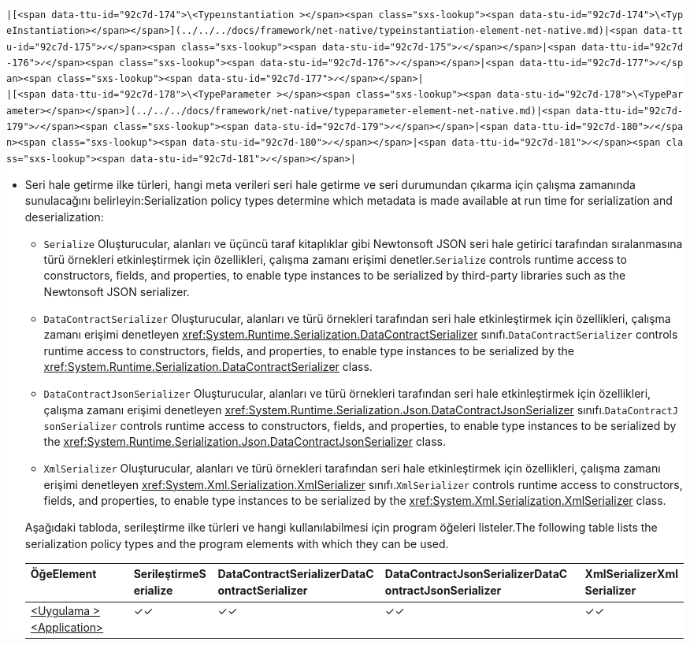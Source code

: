     |[<span data-ttu-id="92c7d-174">\<Typeınstantiation ></span><span class="sxs-lookup"><span data-stu-id="92c7d-174">\<TypeInstantiation></span></span>](../../../docs/framework/net-native/typeinstantiation-element-net-native.md)|<span data-ttu-id="92c7d-175">✓</span><span class="sxs-lookup"><span data-stu-id="92c7d-175">✓</span></span>|<span data-ttu-id="92c7d-176">✓</span><span class="sxs-lookup"><span data-stu-id="92c7d-176">✓</span></span>|<span data-ttu-id="92c7d-177">✓</span><span class="sxs-lookup"><span data-stu-id="92c7d-177">✓</span></span>|  
    |[<span data-ttu-id="92c7d-178">\<TypeParameter ></span><span class="sxs-lookup"><span data-stu-id="92c7d-178">\<TypeParameter></span></span>](../../../docs/framework/net-native/typeparameter-element-net-native.md)|<span data-ttu-id="92c7d-179">✓</span><span class="sxs-lookup"><span data-stu-id="92c7d-179">✓</span></span>|<span data-ttu-id="92c7d-180">✓</span><span class="sxs-lookup"><span data-stu-id="92c7d-180">✓</span></span>|<span data-ttu-id="92c7d-181">✓</span><span class="sxs-lookup"><span data-stu-id="92c7d-181">✓</span></span>|  
  
-   <span data-ttu-id="92c7d-182">Seri hale getirme ilke türleri, hangi meta verileri seri hale getirme ve seri durumundan çıkarma için çalışma zamanında sunulacağını belirleyin:</span><span class="sxs-lookup"><span data-stu-id="92c7d-182">Serialization policy types determine which metadata is made available at run time for serialization and deserialization:</span></span>  
  
    -   <span data-ttu-id="92c7d-183">`Serialize` Oluşturucular, alanları ve üçüncü taraf kitaplıklar gibi Newtonsoft JSON seri hale getirici tarafından sıralanmasına türü örnekleri etkinleştirmek için özellikleri, çalışma zamanı erişimi denetler.</span><span class="sxs-lookup"><span data-stu-id="92c7d-183">`Serialize` controls runtime access to constructors, fields, and properties, to enable type instances to be serialized by third-party libraries such as the Newtonsoft JSON serializer.</span></span>  
  
    -   <span data-ttu-id="92c7d-184">`DataContractSerializer` Oluşturucular, alanları ve türü örnekleri tarafından seri hale etkinleştirmek için özellikleri, çalışma zamanı erişimi denetleyen <xref:System.Runtime.Serialization.DataContractSerializer> sınıfı.</span><span class="sxs-lookup"><span data-stu-id="92c7d-184">`DataContractSerializer` controls runtime access to constructors, fields, and properties, to enable type instances to be serialized by the <xref:System.Runtime.Serialization.DataContractSerializer> class.</span></span>  
  
    -   <span data-ttu-id="92c7d-185">`DataContractJsonSerializer` Oluşturucular, alanları ve türü örnekleri tarafından seri hale etkinleştirmek için özellikleri, çalışma zamanı erişimi denetleyen <xref:System.Runtime.Serialization.Json.DataContractJsonSerializer> sınıfı.</span><span class="sxs-lookup"><span data-stu-id="92c7d-185">`DataContractJsonSerializer` controls runtime access to constructors, fields, and properties, to enable type instances to be serialized by the <xref:System.Runtime.Serialization.Json.DataContractJsonSerializer> class.</span></span>  
  
    -   <span data-ttu-id="92c7d-186">`XmlSerializer` Oluşturucular, alanları ve türü örnekleri tarafından seri hale etkinleştirmek için özellikleri, çalışma zamanı erişimi denetleyen <xref:System.Xml.Serialization.XmlSerializer> sınıfı.</span><span class="sxs-lookup"><span data-stu-id="92c7d-186">`XmlSerializer` controls runtime access to constructors, fields, and properties, to enable type instances to be serialized by the <xref:System.Xml.Serialization.XmlSerializer> class.</span></span>  
  
     <span data-ttu-id="92c7d-187">Aşağıdaki tabloda, serileştirme ilke türleri ve hangi kullanılabilmesi için program öğeleri listeler.</span><span class="sxs-lookup"><span data-stu-id="92c7d-187">The following table lists the serialization policy types and the program elements with which they can be used.</span></span>  
  
    |<span data-ttu-id="92c7d-188">Öğe</span><span class="sxs-lookup"><span data-stu-id="92c7d-188">Element</span></span>|<span data-ttu-id="92c7d-189">Serileştirme</span><span class="sxs-lookup"><span data-stu-id="92c7d-189">Serialize</span></span>|<span data-ttu-id="92c7d-190">DataContractSerializer</span><span class="sxs-lookup"><span data-stu-id="92c7d-190">DataContractSerializer</span></span>|<span data-ttu-id="92c7d-191">DataContractJsonSerializer</span><span class="sxs-lookup"><span data-stu-id="92c7d-191">DataContractJsonSerializer</span></span>|<span data-ttu-id="92c7d-192">XmlSerializer</span><span class="sxs-lookup"><span data-stu-id="92c7d-192">XmlSerializer</span></span>|  
    |-------------|---------------|----------------------------|--------------------------------|-------------------|  
    |[<span data-ttu-id="92c7d-193">\<Uygulama ></span><span class="sxs-lookup"><span data-stu-id="92c7d-193">\<Application></span></span>](../../../docs/framework/net-native/application-element-net-native.md)|<span data-ttu-id="92c7d-194">✓</span><span class="sxs-lookup"><span data-stu-id="92c7d-194">✓</span></span>|<span data-ttu-id="92c7d-195">✓</span><span class="sxs-lookup"><span data-stu-id="92c7d-195">✓</span></span>|<span data-ttu-id="92c7d-196">✓</span><span class="sxs-lookup"><span data-stu-id="92c7d-196">✓</span></span>|<span data-ttu-id="92c7d-197">✓</span><span class="sxs-lookup"><span data-stu-id="92c7d-197">✓</span></span>|  